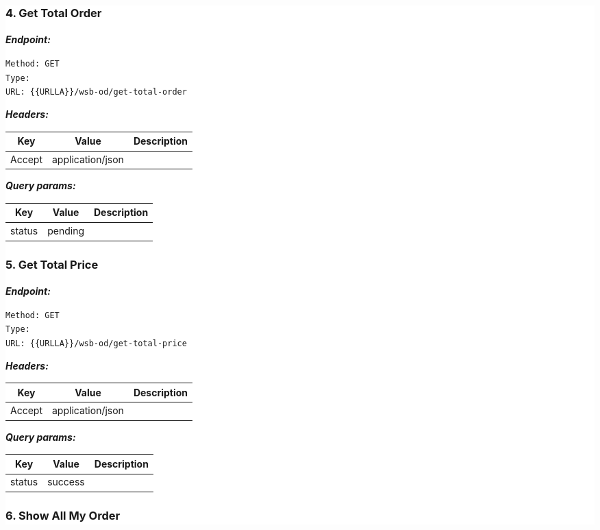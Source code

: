 

### 4. Get Total Order



***Endpoint:***

```bash
Method: GET
Type: 
URL: {{URLLA}}/wsb-od/get-total-order
```


***Headers:***

| Key | Value | Description |
| --- | ------|-------------|
| Accept | application/json |  |



***Query params:***

| Key | Value | Description |
| --- | ------|-------------|
| status | pending |  |



### 5. Get Total Price



***Endpoint:***

```bash
Method: GET
Type: 
URL: {{URLLA}}/wsb-od/get-total-price
```


***Headers:***

| Key | Value | Description |
| --- | ------|-------------|
| Accept | application/json |  |



***Query params:***

| Key | Value | Description |
| --- | ------|-------------|
| status | success |  |



### 6. Show All My Order
